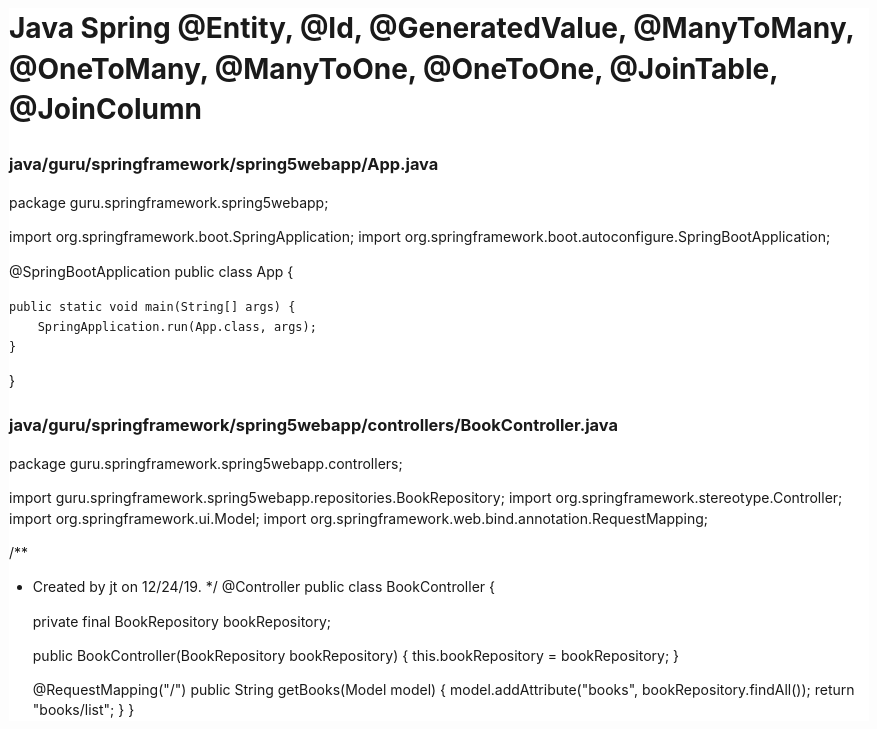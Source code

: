 # Java Spring @Entity, @Id, @GeneratedValue, @ManyToMany, @OneToMany, @ManyToOne, @OneToOne, @JoinTable, @JoinColumn


### java/guru/springframework/spring5webapp/App.java
package guru.springframework.spring5webapp;

import org.springframework.boot.SpringApplication;
import org.springframework.boot.autoconfigure.SpringBootApplication;

@SpringBootApplication
public class App {

	public static void main(String[] args) {
		SpringApplication.run(App.class, args);
	}

}










### java/guru/springframework/spring5webapp/controllers/BookController.java
package guru.springframework.spring5webapp.controllers;

import guru.springframework.spring5webapp.repositories.BookRepository;
import org.springframework.stereotype.Controller;
import org.springframework.ui.Model;
import org.springframework.web.bind.annotation.RequestMapping;

/**
 * Created by jt on 12/24/19.
 */
@Controller
public class BookController {

    private final BookRepository bookRepository;

    public BookController(BookRepository bookRepository) {
        this.bookRepository = bookRepository;
    }

    @RequestMapping("/")
    public String getBooks(Model model) {
        model.addAttribute("books", bookRepository.findAll());
        return "books/list";
    }
}



